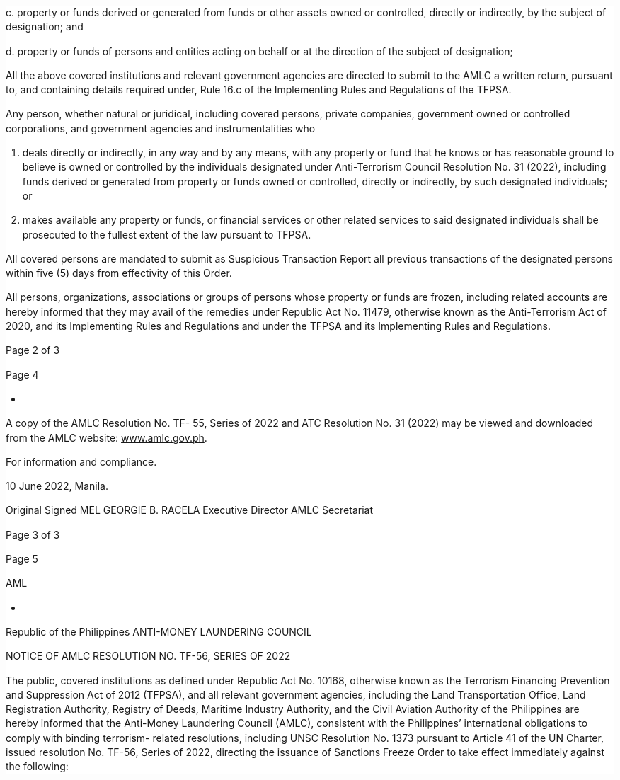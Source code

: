 c. property or funds derived or generated from funds or other assets owned or controlled, directly or indirectly, by the subject of designation; and

d. property or funds of persons and entities acting on behalf or at the direction of the subject of designation;

All the above covered institutions and relevant government agencies are directed to submit to the AMLC a written return, pursuant to, and containing details required under, Rule 16.c of the Implementing Rules and Regulations of the TFPSA.

Any person, whether natural or juridical, including covered persons, private companies, government owned or controlled corporations, and government agencies and instrumentalities who

1. deals directly or indirectly, in any way and by any means, with any property or fund that he knows or has reasonable ground to believe is owned or controlled by the individuals designated under Anti-Terrorism Council Resolution No. 31 (2022), including funds derived or generated from property or funds owned or controlled, directly or indirectly, by such designated individuals; or

2. makes available any property or funds, or financial services or other related services to said designated individuals shall be prosecuted to the fullest extent of the law pursuant to TFPSA.

All covered persons are mandated to submit as Suspicious Transaction Report all previous transactions of the designated persons within five (5) days from effectivity of this Order.

All persons, organizations, associations or groups of persons whose property or funds are frozen, including related accounts are hereby informed that they may avail of the remedies under Republic Act No. 11479, otherwise known as the Anti-Terrorism Act of 2020, and its Implementing Rules and Regulations and under the TFPSA and its Implementing Rules and Regulations.

Page 2 of 3

Page 4

-

A copy of the AMLC Resolution No. TF- 55, Series of 2022 and ATC Resolution No. 31 (2022) may be viewed and downloaded from the AMLC website: www.amlc.gov.ph.

For information and compliance.

10 June 2022, Manila.

Original Signed MEL GEORGIE B. RACELA Executive Director AMLC Secretariat

Page 3 of 3

Page 5

AML

-

Republic of the Philippines ANTI-MONEY LAUNDERING COUNCIL

NOTICE OF AMLC RESOLUTION NO. TF-56, SERIES OF 2022

The public, covered institutions as defined under Republic Act No. 10168, otherwise known as the Terrorism Financing Prevention and Suppression Act of 2012 (TFPSA), and all relevant government agencies, including the Land Transportation Office, Land Registration Authority, Registry of Deeds, Maritime Industry Authority, and the Civil Aviation Authority of the Philippines are hereby informed that the Anti-Money Laundering Council (AMLC), consistent with the Philippines’ international obligations to comply with binding terrorism- related resolutions, including UNSC Resolution No. 1373 pursuant to Article 41 of the UN Charter, issued resolution No. TF-56, Series of 2022, directing the issuance of Sanctions Freeze Order to take effect immediately against the following:
